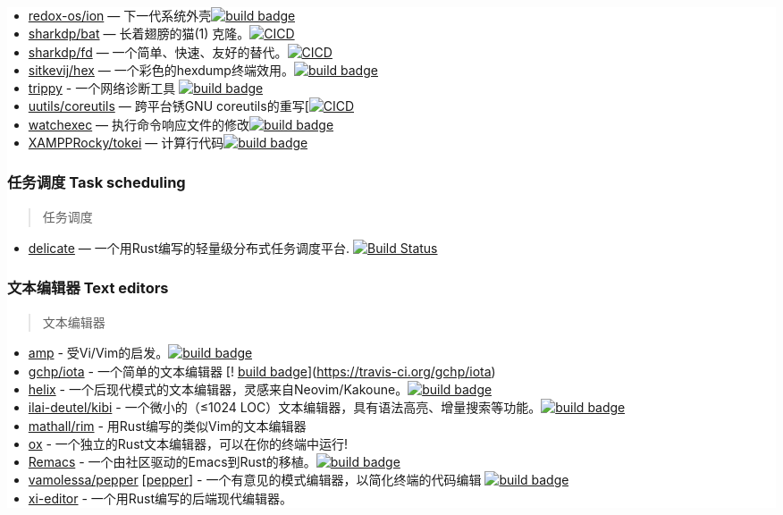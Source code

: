 * [redox-os/ion](https://github.com/redox-os/ion) —
  下一代系统外壳[![build badge](https://api.travis-ci.org/redox-os/ion.svg?branch=master)](https://travis-ci.org/redox-os/ion)
* [sharkdp/bat](https://github.com/sharkdp/bat) — 长着翅膀的猫(1)
  克隆。[![CICD](https://github.com/sharkdp/bat/actions/workflows/CICD.yml/badge.svg?branch=master)](https://github.com/sharkdp/bat/actions/workflows/CICD.yml)
* [sharkdp/fd](https://github.com/sharkdp/fd) —
  一个简单、快速、友好的替代。[![CICD](https://github.com/sharkdp/fd/actions/workflows/CICD.yml/badge.svg)](https://github.com/sharkdp/fd/actions/workflows/CICD.yml)
* [sitkevij/hex](https://github.com/sitkevij/hex) —
  一个彩色的hexdump终端效用。[![build badge](https://api.travis-ci.org/sitkevij/hex.svg?branch=master)](https://travis-ci.org/sitkevij/hex)
* [trippy](https://github.com/fujiapple852/trippy) -
  一个网络诊断工具 [![build badge](https://github.com/fujiapple852/trippy/workflows/CI/badge.svg)](https://github.com/fujiapple852/trippy/actions/workflows/ci.yml)
* [uutils/coreutils](https://github.com/uutils/coreutils) — 跨平台锈GNU
  coreutils的重写[[![CICD](https://github.com/uutils/coreutils/actions/workflows/CICD.yml/badge.svg)](https://github.com/uutils/coreutils/actions/workflows/CICD.yml)
* [watchexec](https://github.com/watchexec/watchexec) —
  执行命令响应文件的修改[![build badge](https://api.travis-ci.org/watchexec/watchexec.svg?branch=master)](https://travis-ci.org/watchexec/watchexec)
* [XAMPPRocky/tokei](https://github.com/XAMPPRocky/tokei) —
  计算行代码[![build badge](https://api.travis-ci.org/XAMPPRocky/tokei.svg?branch=master)](https://travis-ci.org/XAMPPRocky/tokei)

### 任务调度 Task scheduling

> 任务调度

* [delicate](https://github.com/BinChengZhao/delicate) —
  一个用Rust编写的轻量级分布式任务调度平台. [![Build Status](https://github.com/BinChengZhao/delicate/workflows/CI/badge.svg)](https://github.com/BinChengZhao/delicate/actions)

### 文本编辑器 Text editors

> 文本编辑器

* [amp](https://amp.rs) -
  受Vi/Vim的启发。[![build badge](https://api.travis-ci.org/jmacdonald/amp.svg?branch=master)](https://travis-ci.org/jmacdonald/amp)
* [gchp/iota](https://github.com/gchp/iota) -
  一个简单的文本编辑器 [! [build badge](https://api.travis-ci.org/gchp/iota.svg?branch=master)](https://travis-ci.org/gchp/iota)
* [helix](https://github.com/helix-editor/helix) -
  一个后现代模式的文本编辑器，灵感来自Neovim/Kakoune。[![build badge](https://github.com/helix-editor/helix/actions/workflows/build.yml/badge.svg)](https://github.com/helix-editor/helix/actions)
* [ilai-deutel/kibi](https://github.com/ilai-deutel/kibi) - 一个微小的（≤1024
  LOC）文本编辑器，具有语法高亮、增量搜索等功能。[![build badge](https://github.com/ilai-deutel/kibi/workflows/CI/badge.svg?branch=master)](https://github.com/ilai-deutel/kibi/actions?query=branch%3Amaster)
* [mathall/rim](https://github.com/mathall/rim) - 用Rust编写的类似Vim的文本编辑器
* [ox](https://github.com/curlpipe/ox) - 一个独立的Rust文本编辑器，可以在你的终端中运行!
* [Remacs](https://github.com/remacs/remacs) -
  一个由社区驱动的Emacs到Rust的移植。[![build badge](https://api.travis-ci.org/remacs/remacs.svg?branch=master)](https://travis-ci.org/remacs/remacs)
* [vamolessa/pepper](https://github.com/vamolessa/pepper) [[pepper](https://crates.io/crates/pepper)] -
  一个有意见的模式编辑器，以简化终端的代码编辑 [![build badge](https://github.com/vamolessa/pepper/workflows/rust/badge.svg?branch=master)](https://github.com/vamolessa/pepper)
* [xi-editor](https://github.com/xi-editor/xi-editor) - 一个用Rust编写的后端现代编辑器。

